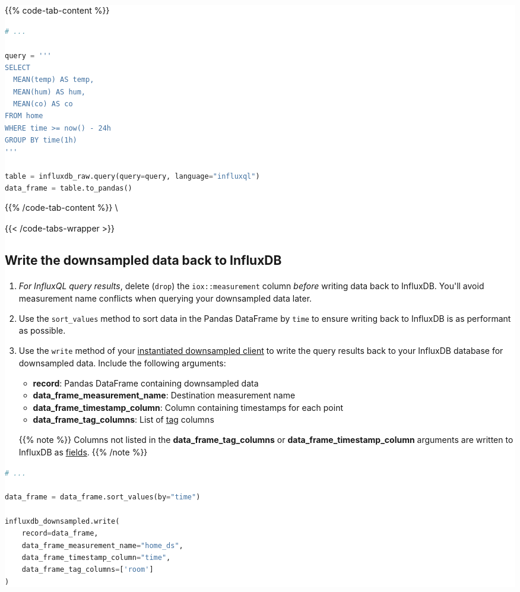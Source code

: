 

{{% code-tab-content %}}
```py
# ...

query = '''
SELECT
  MEAN(temp) AS temp,
  MEAN(hum) AS hum,
  MEAN(co) AS co
FROM home
WHERE time >= now() - 24h
GROUP BY time(1h)
'''

table = influxdb_raw.query(query=query, language="influxql")
data_frame = table.to_pandas()
```
{{% /code-tab-content %}}
\

{{< /code-tabs-wrapper >}}

## Write the downsampled data back to InfluxDB

1.  _For InfluxQL query results_, delete (`drop`) the `iox::measurement` column _before_ writing data back to InfluxDB.
    You'll avoid measurement name conflicts when querying your downsampled data later. 
2.  Use the `sort_values` method to sort data in the Pandas DataFrame by `time`
    to ensure writing back to InfluxDB is as performant as possible.
3.  Use the `write` method of your [instantiated downsampled client](#create-an-influxdb-client)
    to write the query results back to your InfluxDB database for downsampled data.
    Include the following arguments:

    - **record**: Pandas DataFrame containing downsampled data
    - **data_frame_measurement_name**: Destination measurement name
    - **data_frame_timestamp_column**: Column containing timestamps for each point
    - **data_frame_tag_columns**: List of [tag](/influxdb/cloud-dedicated/reference/glossary/#tag)
      columns 
      
    {{% note %}}
Columns not listed in the **data_frame_tag_columns** or **data_frame_timestamp_column**
arguments are written to InfluxDB as [fields](/influxdb/cloud-dedicated/reference/glossary/#field).
    {{% /note %}}

```py
# ...

data_frame = data_frame.sort_values(by="time")

influxdb_downsampled.write(
    record=data_frame,
    data_frame_measurement_name="home_ds",
    data_frame_timestamp_column="time",
    data_frame_tag_columns=['room']
)
```
